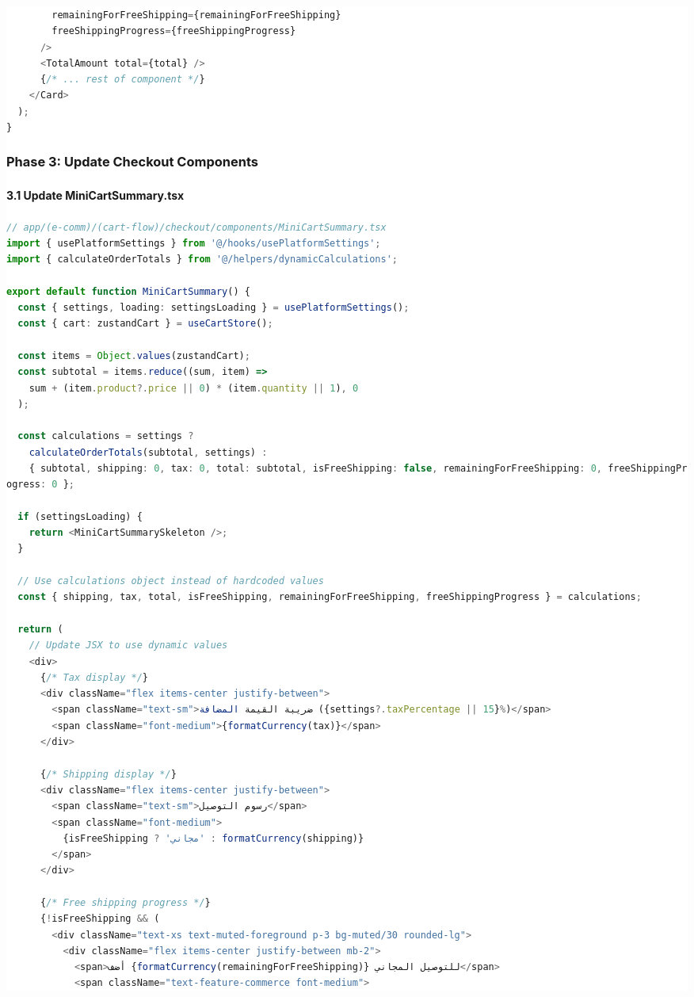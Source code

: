 ```typescript
        remainingForFreeShipping={remainingForFreeShipping}
        freeShippingProgress={freeShippingProgress}
      />
      <TotalAmount total={total} />
      {/* ... rest of component */}
    </Card>
  );
}
```

### **Phase 3: Update Checkout Components**

#### **3.1 Update MiniCartSummary.tsx**
```typescript
// app/(e-comm)/(cart-flow)/checkout/components/MiniCartSummary.tsx
import { usePlatformSettings } from '@/hooks/usePlatformSettings';
import { calculateOrderTotals } from '@/helpers/dynamicCalculations';

export default function MiniCartSummary() {
  const { settings, loading: settingsLoading } = usePlatformSettings();
  const { cart: zustandCart } = useCartStore();
  
  const items = Object.values(zustandCart);
  const subtotal = items.reduce((sum, item) => 
    sum + (item.product?.price || 0) * (item.quantity || 1), 0
  );
  
  const calculations = settings ? 
    calculateOrderTotals(subtotal, settings) : 
    { subtotal, shipping: 0, tax: 0, total: subtotal, isFreeShipping: false, remainingForFreeShipping: 0, freeShippingProgress: 0 };

  if (settingsLoading) {
    return <MiniCartSummarySkeleton />;
  }
  
  // Use calculations object instead of hardcoded values
  const { shipping, tax, total, isFreeShipping, remainingForFreeShipping, freeShippingProgress } = calculations;
  
  return (
    // Update JSX to use dynamic values
    <div>
      {/* Tax display */}
      <div className="flex items-center justify-between">
        <span className="text-sm">ضريبة القيمة المضافة ({settings?.taxPercentage || 15}%)</span>
        <span className="font-medium">{formatCurrency(tax)}</span>
      </div>
      
      {/* Shipping display */}
      <div className="flex items-center justify-between">
        <span className="text-sm">رسوم التوصيل</span>
        <span className="font-medium">
          {isFreeShipping ? 'مجاني' : formatCurrency(shipping)}
        </span>
      </div>
      
      {/* Free shipping progress */}
      {!isFreeShipping && (
        <div className="text-xs text-muted-foreground p-3 bg-muted/30 rounded-lg">
          <div className="flex items-center justify-between mb-2">
            <span>أضف {formatCurrency(remainingForFreeShipping)} للتوصيل المجاني</span>
            <span className="text-feature-commerce font-medium">
```